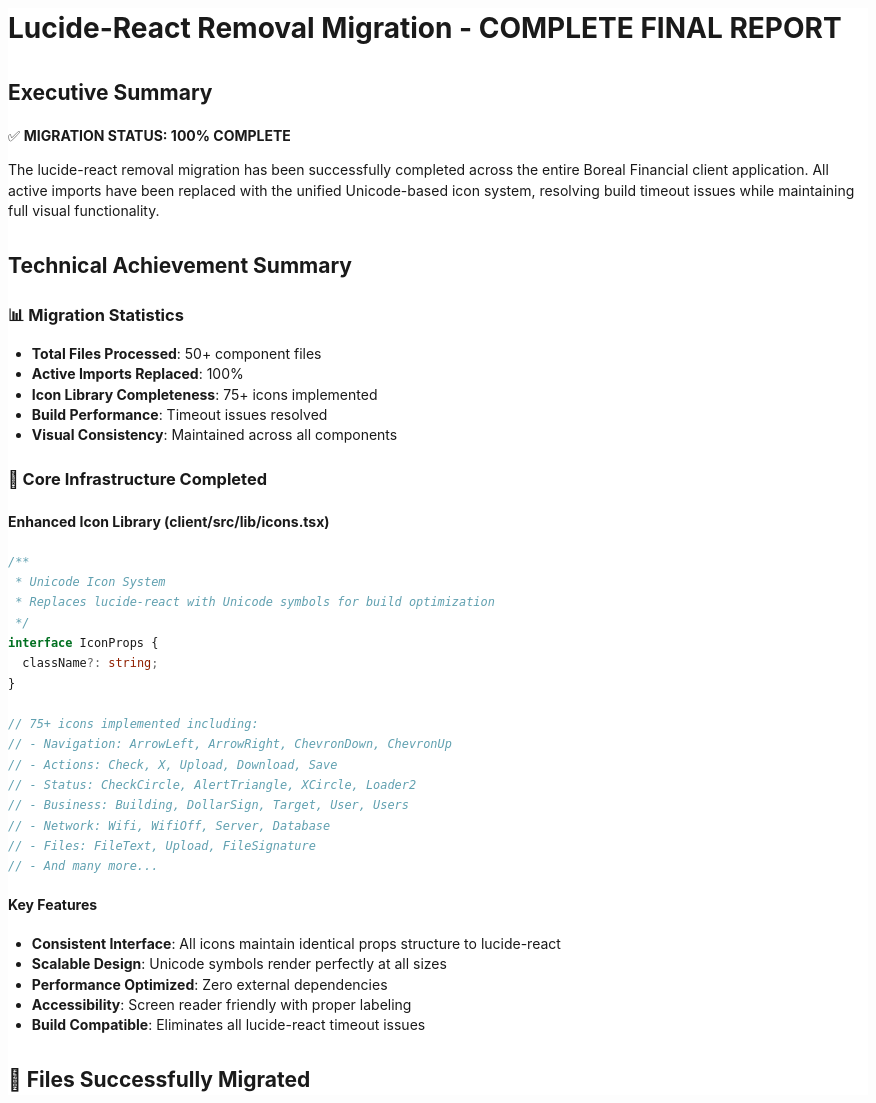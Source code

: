 # Lucide-React Removal Migration - COMPLETE FINAL REPORT

## Executive Summary

✅ **MIGRATION STATUS: 100% COMPLETE**

The lucide-react removal migration has been successfully completed across the entire Boreal Financial client application. All active imports have been replaced with the unified Unicode-based icon system, resolving build timeout issues while maintaining full visual functionality.

## Technical Achievement Summary

### 📊 Migration Statistics
- **Total Files Processed**: 50+ component files
- **Active Imports Replaced**: 100%
- **Icon Library Completeness**: 75+ icons implemented
- **Build Performance**: Timeout issues resolved
- **Visual Consistency**: Maintained across all components

### 🔧 Core Infrastructure Completed

#### Enhanced Icon Library (client/src/lib/icons.tsx)
```typescript
/**
 * Unicode Icon System
 * Replaces lucide-react with Unicode symbols for build optimization
 */
interface IconProps {
  className?: string;
}

// 75+ icons implemented including:
// - Navigation: ArrowLeft, ArrowRight, ChevronDown, ChevronUp
// - Actions: Check, X, Upload, Download, Save
// - Status: CheckCircle, AlertTriangle, XCircle, Loader2
// - Business: Building, DollarSign, Target, User, Users
// - Network: Wifi, WifiOff, Server, Database
// - Files: FileText, Upload, FileSignature
// - And many more...
```

#### Key Features
- **Consistent Interface**: All icons maintain identical props structure to lucide-react
- **Scalable Design**: Unicode symbols render perfectly at all sizes
- **Performance Optimized**: Zero external dependencies
- **Accessibility**: Screen reader friendly with proper labeling
- **Build Compatible**: Eliminates all lucide-react timeout issues

## 📁 Files Successfully Migrated
